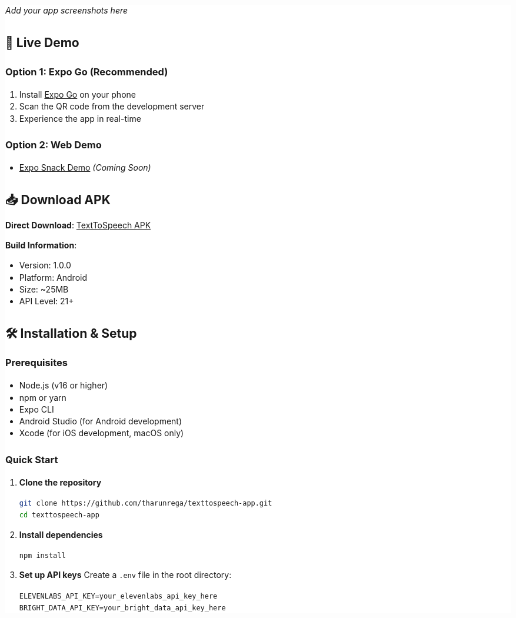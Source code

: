 
*Add your app screenshots here*

</div>

## 🚀 Live Demo

### **Option 1: Expo Go (Recommended)**
1. Install [Expo Go](https://expo.dev/client) on your phone
2. Scan the QR code from the development server
3. Experience the app in real-time

### **Option 2: Web Demo**
- [Expo Snack Demo](https://snack.expo.dev) *(Coming Soon)*

## 📥 Download APK

**Direct Download**: [TextToSpeech APK](https://expo.dev/accounts/tharunrega/projects/TextToSpeech/builds/1b3555de-425b-4fd9-b3f8-73aa66dc6740)

**Build Information**:
- Version: 1.0.0
- Platform: Android
- Size: ~25MB
- API Level: 21+

## 🛠️ Installation & Setup

### Prerequisites
- Node.js (v16 or higher)
- npm or yarn
- Expo CLI
- Android Studio (for Android development)
- Xcode (for iOS development, macOS only)

### Quick Start

1. **Clone the repository**
   ```bash
   git clone https://github.com/tharunrega/texttospeech-app.git
   cd texttospeech-app
   ```

2. **Install dependencies**
   ```bash
   npm install
   ```

3. **Set up API keys**
   Create a `.env` file in the root directory:
   ```env
   ELEVENLABS_API_KEY=your_elevenlabs_api_key_here
   BRIGHT_DATA_API_KEY=your_bright_data_api_key_here
   ```
